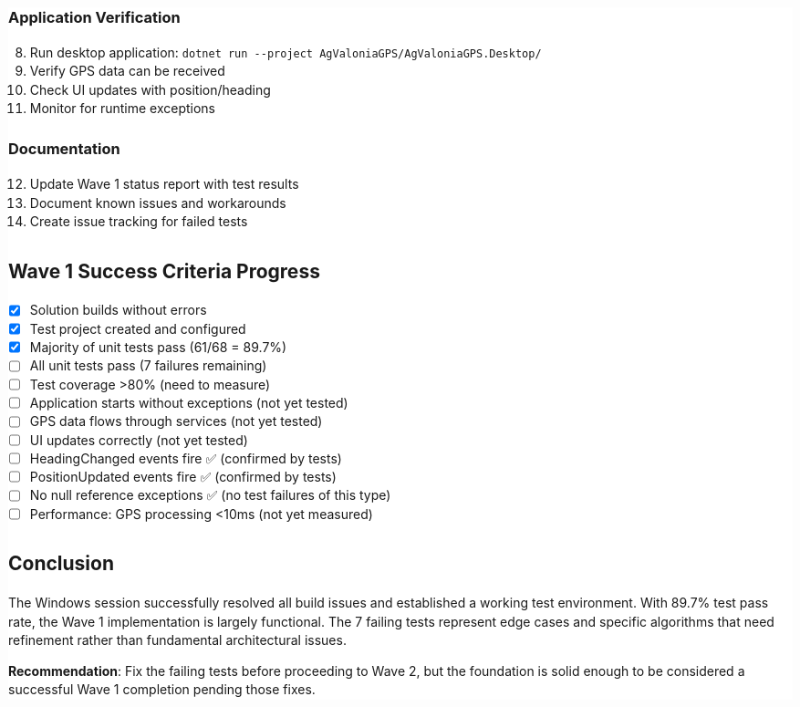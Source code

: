 ### Application Verification
8. Run desktop application: `dotnet run --project AgValoniaGPS/AgValoniaGPS.Desktop/`
9. Verify GPS data can be received
10. Check UI updates with position/heading
11. Monitor for runtime exceptions

### Documentation
12. Update Wave 1 status report with test results
13. Document known issues and workarounds
14. Create issue tracking for failed tests

## Wave 1 Success Criteria Progress

- [x] Solution builds without errors
- [x] Test project created and configured
- [x] Majority of unit tests pass (61/68 = 89.7%)
- [ ] All unit tests pass (7 failures remaining)
- [ ] Test coverage >80% (need to measure)
- [ ] Application starts without exceptions (not yet tested)
- [ ] GPS data flows through services (not yet tested)
- [ ] UI updates correctly (not yet tested)
- [ ] HeadingChanged events fire ✅ (confirmed by tests)
- [ ] PositionUpdated events fire ✅ (confirmed by tests)
- [ ] No null reference exceptions ✅ (no test failures of this type)
- [ ] Performance: GPS processing <10ms (not yet measured)

## Conclusion

The Windows session successfully resolved all build issues and established a working test environment. With 89.7% test pass rate, the Wave 1 implementation is largely functional. The 7 failing tests represent edge cases and specific algorithms that need refinement rather than fundamental architectural issues.

**Recommendation**: Fix the failing tests before proceeding to Wave 2, but the foundation is solid enough to be considered a successful Wave 1 completion pending those fixes.
